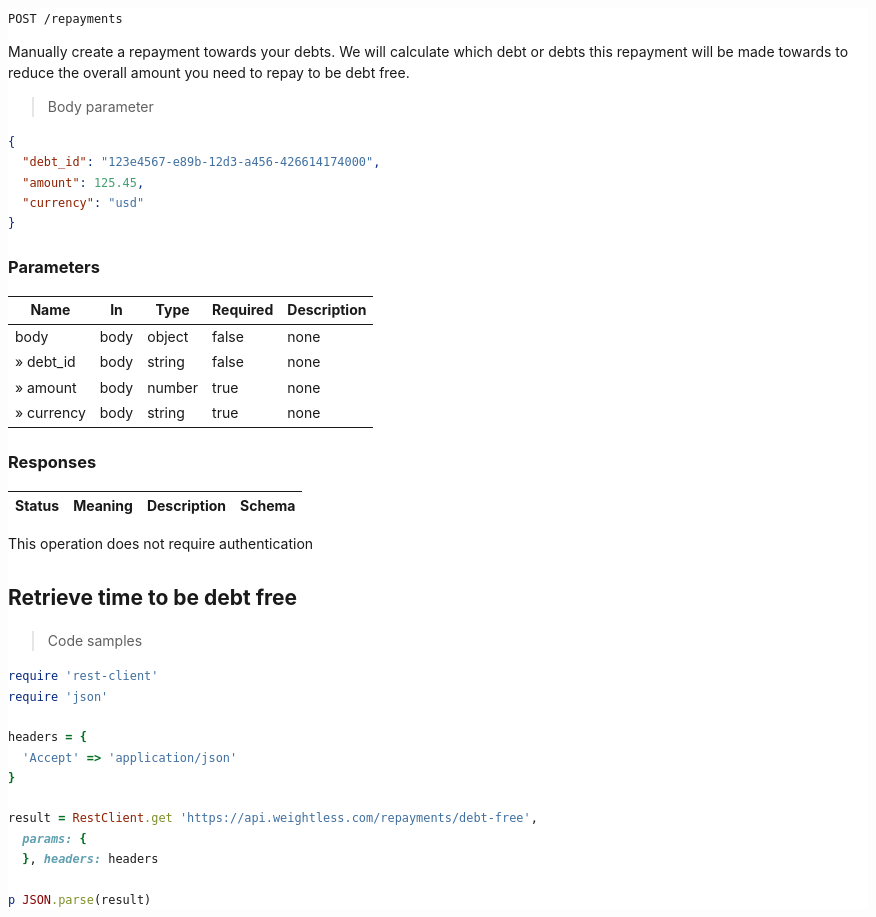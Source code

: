 `POST /repayments`

Manually create a repayment towards your debts. We will calculate which debt or debts this repayment will be made towards to reduce the overall amount you need to repay to be debt free.

> Body parameter

```json
{
  "debt_id": "123e4567-e89b-12d3-a456-426614174000",
  "amount": 125.45,
  "currency": "usd"
}
```

<h3 id="create-a-payment-parameters">Parameters</h3>

|Name|In|Type|Required|Description|
|---|---|---|---|---|
|body|body|object|false|none|
|» debt_id|body|string|false|none|
|» amount|body|number|true|none|
|» currency|body|string|true|none|

<h3 id="create-a-payment-responses">Responses</h3>

|Status|Meaning|Description|Schema|
|---|---|---|---|

<aside class="success">
This operation does not require authentication
</aside>

## Retrieve time to be debt free

<a id="opIdget-debts-debt-free"></a>

> Code samples

```ruby
require 'rest-client'
require 'json'

headers = {
  'Accept' => 'application/json'
}

result = RestClient.get 'https://api.weightless.com/repayments/debt-free',
  params: {
  }, headers: headers

p JSON.parse(result)

```
